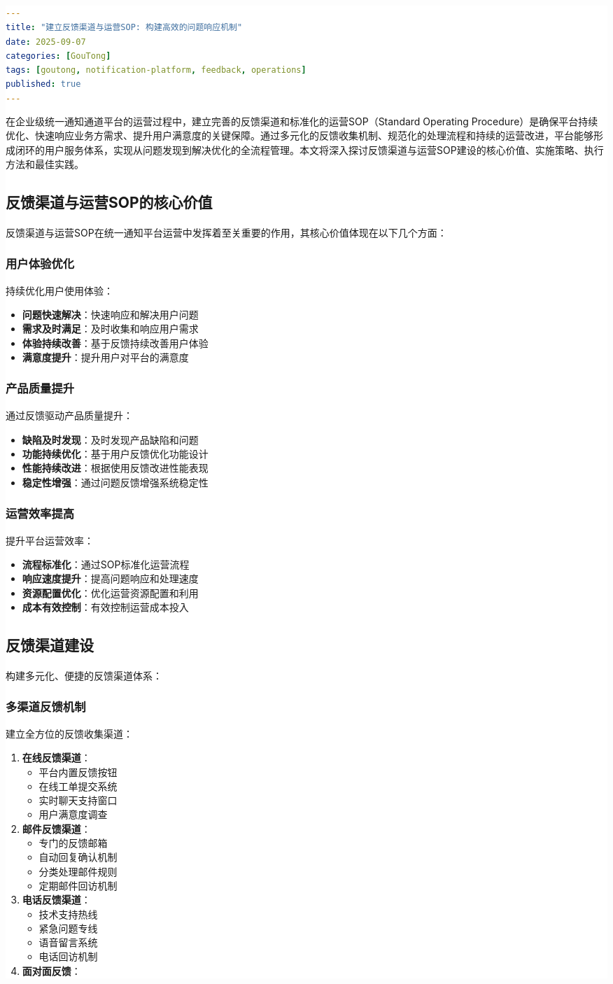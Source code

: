 ```yaml
---
title: "建立反馈渠道与运营SOP: 构建高效的问题响应机制"
date: 2025-09-07
categories: [GouTong]
tags: [goutong, notification-platform, feedback, operations]
published: true
---
```

在企业级统一通知通道平台的运营过程中，建立完善的反馈渠道和标准化的运营SOP（Standard Operating Procedure）是确保平台持续优化、快速响应业务方需求、提升用户满意度的关键保障。通过多元化的反馈收集机制、规范化的处理流程和持续的运营改进，平台能够形成闭环的用户服务体系，实现从问题发现到解决优化的全流程管理。本文将深入探讨反馈渠道与运营SOP建设的核心价值、实施策略、执行方法和最佳实践。

## 反馈渠道与运营SOP的核心价值

反馈渠道与运营SOP在统一通知平台运营中发挥着至关重要的作用，其核心价值体现在以下几个方面：

### 用户体验优化

持续优化用户使用体验：
- **问题快速解决**：快速响应和解决用户问题
- **需求及时满足**：及时收集和响应用户需求
- **体验持续改善**：基于反馈持续改善用户体验
- **满意度提升**：提升用户对平台的满意度

### 产品质量提升

通过反馈驱动产品质量提升：
- **缺陷及时发现**：及时发现产品缺陷和问题
- **功能持续优化**：基于用户反馈优化功能设计
- **性能持续改进**：根据使用反馈改进性能表现
- **稳定性增强**：通过问题反馈增强系统稳定性

### 运营效率提高

提升平台运营效率：
- **流程标准化**：通过SOP标准化运营流程
- **响应速度提升**：提高问题响应和处理速度
- **资源配置优化**：优化运营资源配置和利用
- **成本有效控制**：有效控制运营成本投入

## 反馈渠道建设

构建多元化、便捷的反馈渠道体系：

### 多渠道反馈机制

建立全方位的反馈收集渠道：
1. **在线反馈渠道**：
   - 平台内置反馈按钮
   - 在线工单提交系统
   - 实时聊天支持窗口
   - 用户满意度调查
2. **邮件反馈渠道**：
   - 专门的反馈邮箱
   - 自动回复确认机制
   - 分类处理邮件规则
   - 定期邮件回访机制
3. **电话反馈渠道**：
   - 技术支持热线
   - 紧急问题专线
   - 语音留言系统
   - 电话回访机制
4. **面对面反馈**：